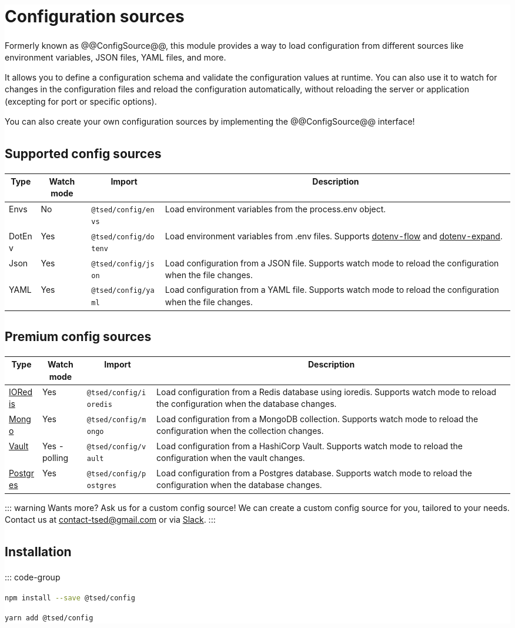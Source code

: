 # Configuration sources

Formerly known as @@ConfigSource@@, this module provides a way to load configuration from different sources like
environment variables, JSON files, YAML files, and more.

It allows you to define a configuration schema and validate the configuration values at runtime.
You can also use it to watch for changes in the configuration files and reload the configuration automatically, without
reloading the server or application (excepting for port or specific options).

You can also create your own configuration sources by implementing the @@ConfigSource@@ interface!

## Supported config sources

| Type   | Watch mode | Import                | Description                                                                                                                                                                     |
| ------ | ---------- | --------------------- | ------------------------------------------------------------------------------------------------------------------------------------------------------------------------------- |
| Envs   | No         | `@tsed/config/envs`   | Load environment variables from the process.env object.                                                                                                                         |
| DotEnv | Yes        | `@tsed/config/dotenv` | Load environment variables from .env files. Supports [dotenv-flow](https://www.npmjs.com/package/dotenv-flow) and [dotenv-expand](https://www.npmjs.com/package/dotenv-expand). |
| Json   | Yes        | `@tsed/config/json`   | Load configuration from a JSON file. Supports watch mode to reload the configuration when the file changes.                                                                     |
| YAML   | Yes        | `@tsed/config/yaml`   | Load configuration from a YAML file. Supports watch mode to reload the configuration when the file changes.                                                                     |

## Premium config sources

| Type                                                   | Watch mode    | Import                  | Description                                                                                                                        |
| ------------------------------------------------------ | ------------- | ----------------------- | ---------------------------------------------------------------------------------------------------------------------------------- |
| [IORedis](/plugins/premium/config-source/ioredis.md)   | Yes           | `@tsed/config/ioredis`  | Load configuration from a Redis database using ioredis. Supports watch mode to reload the configuration when the database changes. |
| [Mongo](/plugins/premium/config-source/mongo.md)       | Yes           | `@tsed/config/mongo`    | Load configuration from a MongoDB collection. Supports watch mode to reload the configuration when the collection changes.         |
| [Vault](/plugins/premium/config-source/vault.md)       | Yes - polling | `@tsed/config/vault`    | Load configuration from a HashiCorp Vault. Supports watch mode to reload the configuration when the vault changes.                 |
| [Postgres](/plugins/premium/config-source/postgres.md) | Yes           | `@tsed/config/postgres` | Load configuration from a Postgres database. Supports watch mode to reload the configuration when the database changes.            |

::: warning Wants more?
Ask us for a custom config source! We can create a custom config source for you, tailored to your needs.
Contact us at [contact-tsed@gmail.com](mailto:contact-tsed@gmail.com) or via [Slack](https://slack.tsed.io/).
:::

## Installation

::: code-group

```sh [npm]
npm install --save @tsed/config
```

```sh [yarn]
yarn add @tsed/config
```
